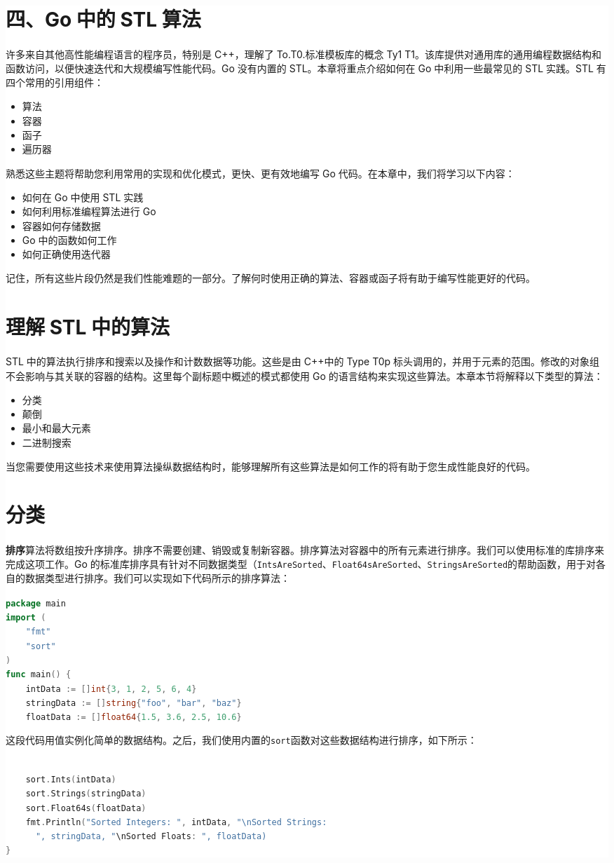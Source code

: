 # 四、Go 中的 STL 算法

许多来自其他高性能编程语言的程序员，特别是 C++，理解了 To.T0.标准模板库的概念 Ty1 T1。该库提供对通用库的通用编程数据结构和函数访问，以便快速迭代和大规模编写性能代码。Go 没有内置的 STL。本章将重点介绍如何在 Go 中利用一些最常见的 STL 实践。STL 有四个常用的引用组件：

*   算法
*   容器
*   函子
*   遍历器

熟悉这些主题将帮助您利用常用的实现和优化模式，更快、更有效地编写 Go 代码。在本章中，我们将学习以下内容：

*   如何在 Go 中使用 STL 实践
*   如何利用标准编程算法进行 Go
*   容器如何存储数据
*   Go 中的函数如何工作
*   如何正确使用迭代器

记住，所有这些片段仍然是我们性能难题的一部分。了解何时使用正确的算法、容器或函子将有助于编写性能更好的代码。

# 理解 STL 中的算法

STL 中的算法执行排序和搜索以及操作和计数数据等功能。这些是由 C++中的 Type T0p 标头调用的，并用于元素的范围。修改的对象组不会影响与其关联的容器的结构。这里每个副标题中概述的模式都使用 Go 的语言结构来实现这些算法。本章本节将解释以下类型的算法：

*   分类
*   颠倒
*   最小和最大元素
*   二进制搜索

当您需要使用这些技术来使用算法操纵数据结构时，能够理解所有这些算法是如何工作的将有助于您生成性能良好的代码。

# 分类

**排序**算法将数组按升序排序。排序不需要创建、销毁或复制新容器。排序算法对容器中的所有元素进行排序。我们可以使用标准的库排序来完成这项工作。Go 的标准库排序具有针对不同数据类型（`IntsAreSorted`、`Float64sAreSorted`、`StringsAreSorted`的帮助函数，用于对各自的数据类型进行排序。我们可以实现如下代码所示的排序算法：

```go
package main
import (
    "fmt"
    "sort"
)
func main() {
    intData := []int{3, 1, 2, 5, 6, 4}
    stringData := []string{"foo", "bar", "baz"}
    floatData := []float64{1.5, 3.6, 2.5, 10.6}
```

这段代码用值实例化简单的数据结构。之后，我们使用内置的`sort`函数对这些数据结构进行排序，如下所示：

```go

    sort.Ints(intData)
    sort.Strings(stringData)
    sort.Float64s(floatData)
    fmt.Println("Sorted Integers: ", intData, "\nSorted Strings:
      ", stringData, "\nSorted Floats: ", floatData)
}
```
